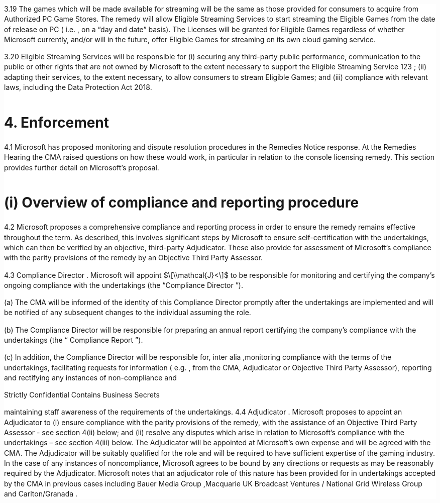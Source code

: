 3.19 The games which will be made available for streaming will be the same as those provided for consumers to acquire from Authorized PC Game Stores. The remedy will allow Eligible Streaming Services to start streaming the Eligible Games from the date of release on PC ( i.e. , on a “day and date” basis). The Licenses will be granted for Eligible Games regardless of whether Microsoft currently, and/or will in the future, offer Eligible Games for streaming on its own cloud gaming service.

3.20 Eligible Streaming Services will be responsible for (i) securing any third-party public performance, communication to the public or other rights that are not owned by Microsoft to the extent necessary to support the Eligible Streaming Service 123 ; (ii) adapting their services, to the extent necessary, to allow consumers to stream Eligible Games; and (iii) compliance with relevant laws, including the Data Protection Act 2018.

# 4\. Enforcement

4.1 Microsoft has proposed monitoring and dispute resolution procedures in the Remedies Notice response. At the Remedies Hearing the CMA raised questions on how these would work, in particular in relation to the console licensing remedy. This section provides further detail on Microsoft’s proposal.

# (i) Overview of compliance and reporting procedure

4.2 Microsoft proposes a comprehensive compliance and reporting process in order to ensure the remedy remains effective throughout the term. As described, this involves significant steps by Microsoft to ensure self-certification with the undertakings, which can then be verified by an objective, third-party Adjudicator. These also provide for assessment of Microsoft’s compliance with the parity provisions of the remedy by an Objective Third Party Assessor.

4.3 Compliance Director . Microsoft will appoint $\[\\mathcal{J}<\]$ to be responsible for monitoring and certifying the company’s ongoing compliance with the undertakings (the “Compliance Director ”).

(a) The CMA will be informed of the identity of this Compliance Director promptly after the undertakings are implemented and will be notified of any subsequent changes to the individual assuming the role.

(b) The Compliance Director will be responsible for preparing an annual report certifying the company’s compliance with the undertakings (the “ Compliance Report ”).

(c) In addition, the Compliance Director will be responsible for, inter alia ,monitoring compliance with the terms of the undertakings, facilitating requests for information ( e.g. , from the CMA, Adjudicator or Objective Third Party Assessor), reporting and rectifying any instances of non-compliance and

Strictly Confidential Contains Business Secrets

maintaining staff awareness of the requirements of the undertakings. 4.4 Adjudicator . Microsoft proposes to appoint an Adjudicator to (i) ensure compliance with the parity provisions of the remedy, with the assistance of an Objective Third Party Assessor - see section 4(ii) below; and (ii) resolve any disputes which arise in relation to Microsoft’s compliance with the undertakings – see section 4(iii) below. The Adjudicator will be appointed at Microsoft’s own expense and will be agreed with the CMA. The Adjudicator will be suitably qualified for the role and will be required to have sufficient expertise of the gaming industry. In the case of any instances of noncompliance, Microsoft agrees to be bound by any directions or requests as may be reasonably required by the Adjudicator. Microsoft notes that an adjudicator role of this nature has been provided for in undertakings accepted by the CMA in previous cases including Bauer Media Group ,Macquarie UK Broadcast Ventures / National Grid Wireless Group and Carlton/Granada .

